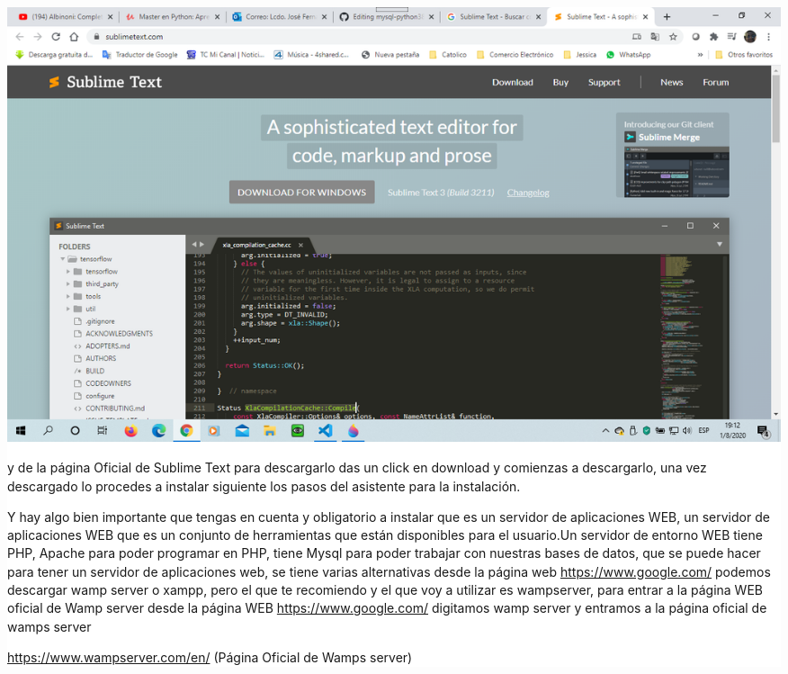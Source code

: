   <img src = "Sublime_Text(Pagina Oficial).png" />
</p>



y de la página Oficial de Sublime Text para descargarlo das un click en download y comienzas a descargarlo, una vez descargado lo procedes a instalar siguiente los pasos del asistente para la instalación.

Y hay algo bien importante que tengas en cuenta y obligatorio a instalar que es un servidor de aplicaciones WEB, un servidor de aplicaciones WEB que es un conjunto de herramientas que están disponibles para el usuario.Un servidor de entorno WEB tiene PHP, Apache para poder programar en PHP, tiene Mysql para poder trabajar con nuestras bases de datos, que se puede hacer para tener un servidor de aplicaciones web, se tiene varias alternativas desde la página web https://www.google.com/ podemos descargar wamp server o xampp, pero el que te recomiendo y el que voy a utilizar es wampserver, para entrar a la página WEB oficial de Wamp server desde la página WEB https://www.google.com/ digitamos wamp server y entramos a la página oficial de wamps server

https://www.wampserver.com/en/ (Página Oficial de Wamps server)

<p align="center">
